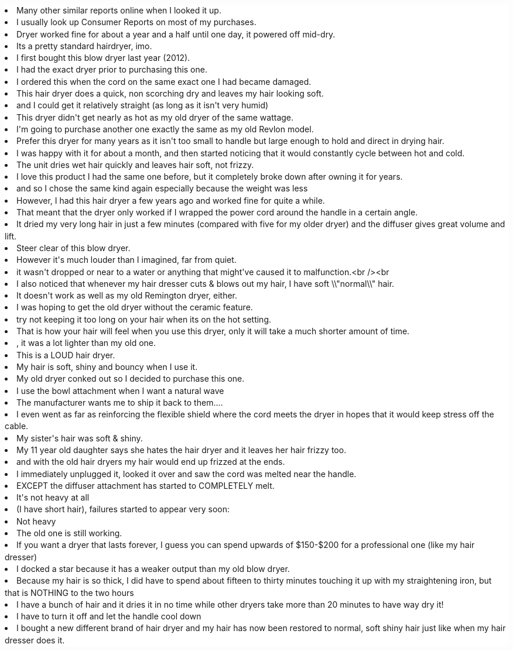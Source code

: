 <li> Many other similar reports online when I looked it up.  </li>
<li> I usually look up Consumer Reports on most of my purchases.  </li>
<li> Dryer worked fine for about a year and a half until one day, it powered off mid-dry.</li>
<li> Its a pretty standard hairdryer, imo.  </li>
<li> I first bought this blow dryer last year (2012).</li>
<li> I had the exact dryer prior to purchasing this one.  </li>
<li> I ordered this when the cord on the same exact one I had became damaged.</li>
<li> This hair dryer does a quick, non scorching dry and leaves my hair looking soft.  </li>
<li> and I could get it relatively straight (as long as it isn&#x27;t very humid)</li>
<li> This dryer didn&#x27;t get nearly as hot as my old dryer of the same wattage.  </li>
<li> I&#x27;m going to purchase another one exactly the same as my old Revlon model.</li>
<li> Prefer this dryer for many years as it isn&#x27;t too small to handle but large enough to hold and direct in drying hair.</li>
<li> I was happy with it for about a month, and then started noticing that it would constantly cycle between hot and cold.  </li>
<li> The unit dries wet hair quickly and leaves hair soft, not frizzy.</li>
<li> I love this product I had the same one before, but it completely broke down after owning it for years.</li>
<li> and so I chose the same kind again especially because the weight was less</li>
<li> However, I had this hair dryer a few years ago and worked fine for quite a while.</li>
<li> That meant that the dryer only worked if I wrapped the power cord around the handle in a certain angle.  </li>
<li> It dried my very long hair in just a few minutes (compared with five for my older dryer) and the diffuser gives great volume and lift.  </li>
<li> Steer clear of this blow dryer.  </li>
<li> However it&#x27;s much louder than I imagined, far from quiet.</li>
<li> it wasn&#x27;t dropped or near to a water or anything that might&#x27;ve caused it to malfunction.&lt;br /&gt;&lt;br</li>
<li> I also noticed that whenever my hair dresser cuts &amp; blows out my hair, I have soft \\&quot;normal\\&quot; hair.  </li>
<li> It doesn&#x27;t work as well as my old Remington dryer, either.</li>
<li> I was hoping to get the old dryer without the ceramic feature.</li>
<li> try not keeping it too long on your hair when its on the hot setting.</li>
<li> That is how your hair will feel when you use this dryer, only it will take a much shorter amount of time.  </li>
<li> , it was a lot lighter than my old one.  </li>
<li> This is a LOUD hair dryer.  </li>
<li> My hair is soft, shiny and bouncy when I use it.</li>
<li> My old dryer conked out so I decided to purchase this one.  </li>
<li> I use the bowl attachment when I want a natural wave</li>
<li> The manufacturer wants me to ship it back to them....</li>
<li> I even went as far as reinforcing the flexible shield where the cord meets the dryer in hopes that it would keep stress off the cable.</li>
<li> My sister&#x27;s hair was soft &amp; shiny.</li>
<li> My 11 year old daughter says she hates the hair dryer and it leaves her hair frizzy too.  </li>
<li> and with the old hair dryers my hair would end up frizzed at the ends.  </li>
<li> I immediately unplugged it, looked it over and saw the cord was melted near the handle.</li>
<li> EXCEPT the diffuser attachment has started to COMPLETELY melt.</li>
<li> It&#x27;s not heavy at all</li>
<li> (I have short hair), failures started to appear very soon:  </li>
<li> Not heavy</li>
<li> The old one is still working.  </li>
<li> If you want a dryer that lasts forever, I guess you can spend upwards of $150-$200 for a professional one (like my hair dresser)</li>
<li> I docked a star because it has a weaker output than my old blow dryer.  </li>
<li> Because my hair is so thick, I did have to spend about fifteen to thirty minutes touching it up with my straightening iron, but that is NOTHING to the two hours</li>
<li> I have a bunch of hair and it dries it in no time while other dryers take more than 20 minutes to have way dry it!</li>
<li> I have to turn it off and let the handle cool down</li>
<li> I bought a new different brand of hair dryer and my hair has now been restored to normal, soft shiny hair just like when my hair dresser does it.  </li>